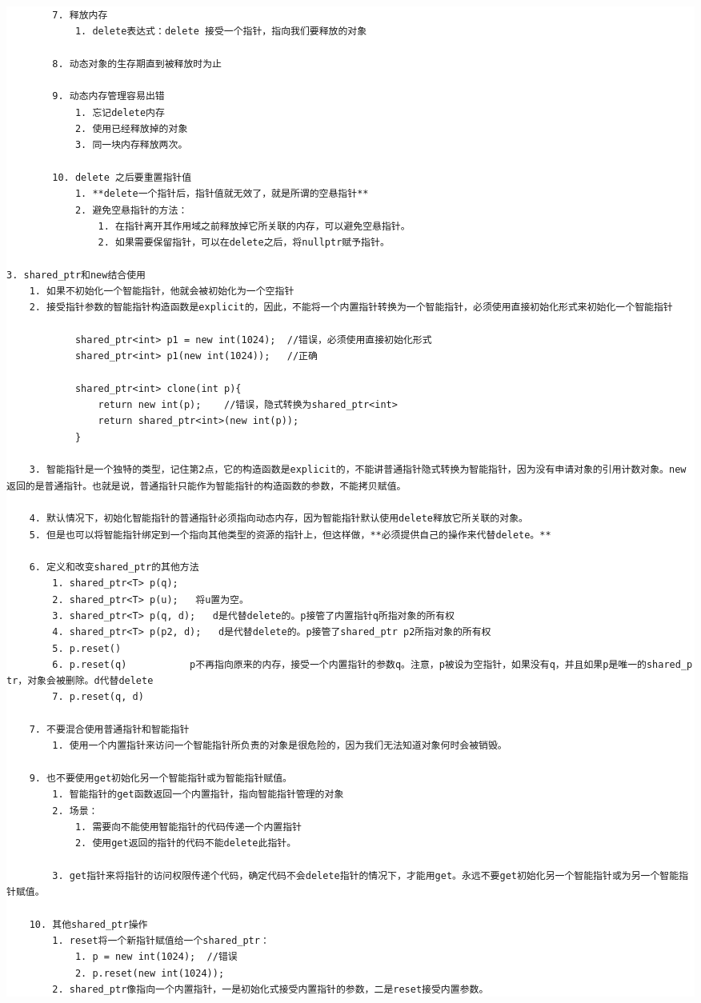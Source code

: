             7. 释放内存
                1. delete表达式：delete 接受一个指针，指向我们要释放的对象
                
            8. 动态对象的生存期直到被释放时为止

            9. 动态内存管理容易出错
                1. 忘记delete内存
                2. 使用已经释放掉的对象
                3. 同一块内存释放两次。

            10. delete 之后要重置指针值
                1. **delete一个指针后，指针值就无效了，就是所谓的空悬指针**
                2. 避免空悬指针的方法：
                    1. 在指针离开其作用域之前释放掉它所关联的内存，可以避免空悬指针。
                    2. 如果需要保留指针，可以在delete之后，将nullptr赋予指针。

    3. shared_ptr和new结合使用
        1. 如果不初始化一个智能指针，他就会被初始化为一个空指针
        2. 接受指针参数的智能指针构造函数是explicit的，因此，不能将一个内置指针转换为一个智能指针，必须使用直接初始化形式来初始化一个智能指针

                shared_ptr<int> p1 = new int(1024);  //错误，必须使用直接初始化形式
                shared_ptr<int> p1(new int(1024));   //正确
    
                shared_ptr<int> clone(int p){
                    return new int(p);    //错误，隐式转换为shared_ptr<int>
                    return shared_ptr<int>(new int(p));
                }

        3. 智能指针是一个独特的类型，记住第2点，它的构造函数是explicit的，不能讲普通指针隐式转换为智能指针，因为没有申请对象的引用计数对象。new返回的是普通指针。也就是说，普通指针只能作为智能指针的构造函数的参数，不能拷贝赋值。

        4. 默认情况下，初始化智能指针的普通指针必须指向动态内存，因为智能指针默认使用delete释放它所关联的对象。
        5. 但是也可以将智能指针绑定到一个指向其他类型的资源的指针上，但这样做，**必须提供自己的操作来代替delete。**

        6. 定义和改变shared_ptr的其他方法
            1. shared_ptr<T> p(q);
            2. shared_ptr<T> p(u);   将u置为空。
            3. shared_ptr<T> p(q, d);   d是代替delete的。p接管了内置指针q所指对象的所有权
            4. shared_ptr<T> p(p2, d);   d是代替delete的。p接管了shared_ptr p2所指对象的所有权
            5. p.reset()
            6. p.reset(q)           p不再指向原来的内存，接受一个内置指针的参数q。注意，p被设为空指针，如果没有q，并且如果p是唯一的shared_ptr，对象会被删除。d代替delete
            7. p.reset(q, d)

        7. 不要混合使用普通指针和智能指针
            1. 使用一个内置指针来访问一个智能指针所负责的对象是很危险的，因为我们无法知道对象何时会被销毁。

        9. 也不要使用get初始化另一个智能指针或为智能指针赋值。
            1. 智能指针的get函数返回一个内置指针，指向智能指针管理的对象
            2. 场景：
                1. 需要向不能使用智能指针的代码传递一个内置指针
                2. 使用get返回的指针的代码不能delete此指针。

            3. get指针来将指针的访问权限传递个代码，确定代码不会delete指针的情况下，才能用get。永远不要get初始化另一个智能指针或为另一个智能指针赋值。

        10. 其他shared_ptr操作
            1. reset将一个新指针赋值给一个shared_ptr：
                1. p = new int(1024);  //错误
                2. p.reset(new int(1024));
            2. shared_ptr像指向一个内置指针，一是初始化式接受内置指针的参数，二是reset接受内置参数。

